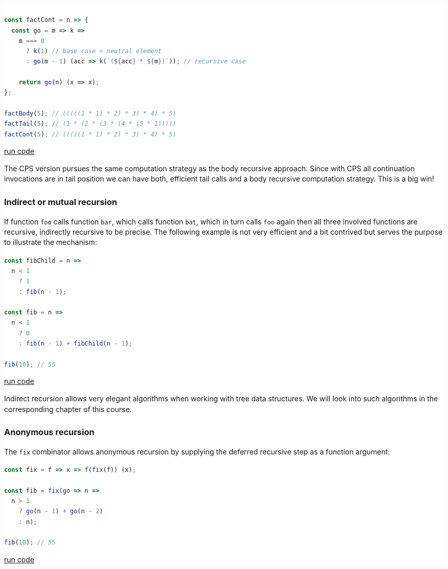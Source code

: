 ```javascript

const factCont = n => {
  const go = m => k =>
    m === 0
      ? k(1) // base case + neutral element
      : go(m - 1) (acc => k(`(${acc} * ${m})`)); // recursive case

    return go(n) (x => x); 
};

factBody(5); // (((((1 * 1) * 2) * 3) * 4) * 5)
factTail(5); // (1 * (2 * (3 * (4 * (5 * 1)))))
factCont(5); // (((((1 * 1) * 2) * 3) * 4) * 5)
```
[run code](https://repl.it/@scriptum/EarnestUnripeRuntimeenvironment)

The CPS version pursues the same computation strategy as the body recursive approach. Since with CPS all continuation invocations are in tail position we can have both, efficient tail calls and a body recursive computation strategy. This is a big win!

### Indirect or mutual recursion

If function `foo` calls function `bar`, which calls function `bat`, which in turn calls `foo` again then all three involved functions are recursive, indirectly recursive to be precise. The following example is not very efficient and a bit contrived but serves the purpose to illustrate the mechanism:

```javascript
const fibChild = n =>
  n < 1
    ? 1
    : fib(n - 1);

const fib = n =>
  n < 1
    ? 0
    : fib(n - 1) + fibChild(n - 1);

fib(10); // 55
```
[run code](https://repl.it/@scriptum/FlippantRedundantVisitor)

Indirect recursion allows very elegant algorithms when working with tree data structures. We will look into such algorithms in the corresponding chapter of this course.

### Anonymous recursion

The `fix` combinator allows anonymous recursion by supplying the deferred recursive step as a function argument:

```javascript
const fix = f => x => f(fix(f)) (x);

const fib = fix(go => n =>
  n > 1
    ? go(n - 1) + go(n - 2)
    : n);

fib(10); // 55
```
[run code](https://repl.it/@scriptum/SlategrayWiryBoolean)
